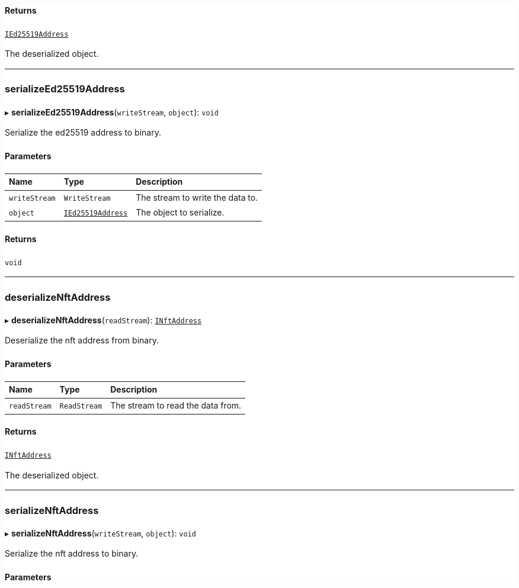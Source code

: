 #### Returns

[`IEd25519Address`](interfaces/IEd25519Address.md)

The deserialized object.

---

### serializeEd25519Address

▸ **serializeEd25519Address**(`writeStream`, `object`): `void`

Serialize the ed25519 address to binary.

#### Parameters

| Name          | Type                                               | Description                      |
| :------------ | :------------------------------------------------- | :------------------------------- |
| `writeStream` | `WriteStream`                                      | The stream to write the data to. |
| `object`      | [`IEd25519Address`](interfaces/IEd25519Address.md) | The object to serialize.         |

#### Returns

`void`

---

### deserializeNftAddress

▸ **deserializeNftAddress**(`readStream`): [`INftAddress`](interfaces/INftAddress.md)

Deserialize the nft address from binary.

#### Parameters

| Name         | Type         | Description                       |
| :----------- | :----------- | :-------------------------------- |
| `readStream` | `ReadStream` | The stream to read the data from. |

#### Returns

[`INftAddress`](interfaces/INftAddress.md)

The deserialized object.

---

### serializeNftAddress

▸ **serializeNftAddress**(`writeStream`, `object`): `void`

Serialize the nft address to binary.

#### Parameters
